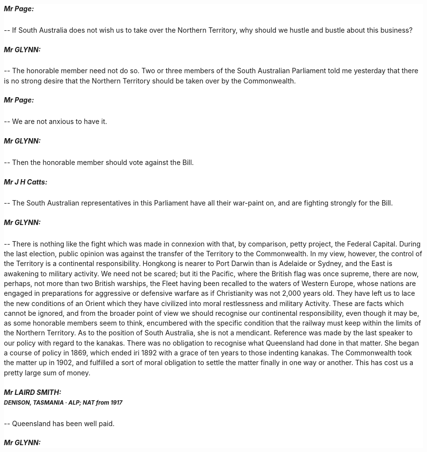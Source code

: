 ##### Mr Page:

--  If South Australia does not wish us to take over the Northern Territory, why should we hustle and bustle about this business? 

##### Mr GLYNN:

-- The honorable member need not do so. Two or three members of the South Australian Parliament told me yesterday that there is no strong desire that the Northern Territory should be taken over by the Commonwealth. 

##### Mr Page:

--  We are not anxious to have it. 

##### Mr GLYNN:

-- Then the honorable member should vote against the Bill. 

##### Mr J H Catts:

-- The South Australian representatives in this Parliament have all their war-paint on, and are fighting strongly for the Bill. 

##### Mr GLYNN:

-- There is nothing like the fight which was made in connexion with that, by comparison, petty project, the Federal Capital. During the last election, public opinion was against the transfer of the Territory to the Commonwealth. In my view, however, the control of the Territory is a continental responsibility. Hongkong is nearer to Port Darwin than is Adelaide or Sydney, and the East is awakening to military activity. We need not be scared; but iti the Pacific, where the British flag was once supreme, there are now, perhaps, not more than two British warships, the Fleet having been recalled to the waters of Western Europe, whose nations are engaged in preparations for aggressive or defensive warfare as if Christianity was not 2,000 years old. They have left us to lace the new conditions of an Orient which they have civilized into moral restlessness and military Activity. These are facts which cannot be ignored, and from the broader point of view we should recognise our continental responsibility, even though it may be, as some honorable members seem to think, encumbered with the specific condition that the railway must keep within the limits of the Northern Territory. As to the position of South Australia, she is not a mendicant. Reference was made by the last speaker to our policy with regard to the kanakas. There was no obligation to recognise what Queensland had done in that matter. She began a course of policy in 1869, which ended iri 1892 with a grace of ten years to those indenting kanakas. The Commonwealth took the matter up in 1902, and fulfilled a sort of moral obligation to settle the matter finally in one way or another. This has cost us a pretty large sum of money. 

##### Mr LAIRD SMITH:<br><small class="text-muted">DENISON, TASMANIA &middot; ALP; NAT from 1917</small>

--  Queensland has been well paid. 

##### Mr GLYNN:
